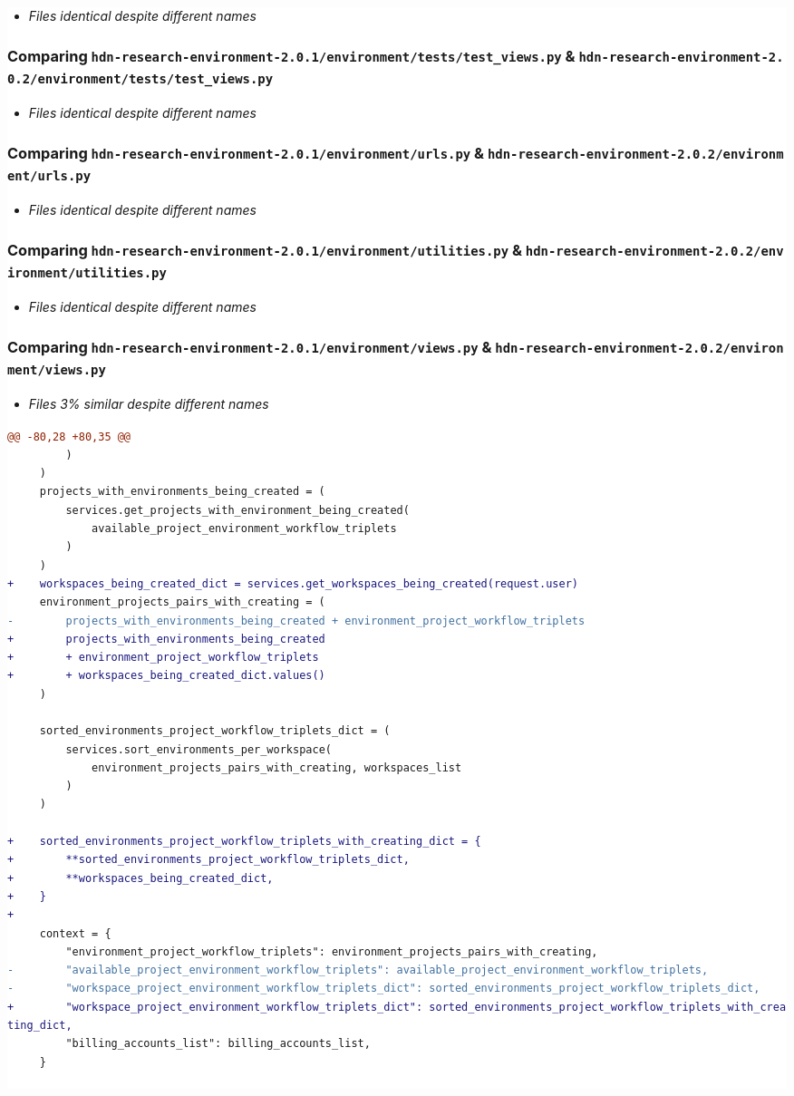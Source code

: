  * *Files identical despite different names*

### Comparing `hdn-research-environment-2.0.1/environment/tests/test_views.py` & `hdn-research-environment-2.0.2/environment/tests/test_views.py`

 * *Files identical despite different names*

### Comparing `hdn-research-environment-2.0.1/environment/urls.py` & `hdn-research-environment-2.0.2/environment/urls.py`

 * *Files identical despite different names*

### Comparing `hdn-research-environment-2.0.1/environment/utilities.py` & `hdn-research-environment-2.0.2/environment/utilities.py`

 * *Files identical despite different names*

### Comparing `hdn-research-environment-2.0.1/environment/views.py` & `hdn-research-environment-2.0.2/environment/views.py`

 * *Files 3% similar despite different names*

```diff
@@ -80,28 +80,35 @@
         )
     )
     projects_with_environments_being_created = (
         services.get_projects_with_environment_being_created(
             available_project_environment_workflow_triplets
         )
     )
+    workspaces_being_created_dict = services.get_workspaces_being_created(request.user)
     environment_projects_pairs_with_creating = (
-        projects_with_environments_being_created + environment_project_workflow_triplets
+        projects_with_environments_being_created
+        + environment_project_workflow_triplets
+        + workspaces_being_created_dict.values()
     )
 
     sorted_environments_project_workflow_triplets_dict = (
         services.sort_environments_per_workspace(
             environment_projects_pairs_with_creating, workspaces_list
         )
     )
 
+    sorted_environments_project_workflow_triplets_with_creating_dict = {
+        **sorted_environments_project_workflow_triplets_dict,
+        **workspaces_being_created_dict,
+    }
+
     context = {
         "environment_project_workflow_triplets": environment_projects_pairs_with_creating,
-        "available_project_environment_workflow_triplets": available_project_environment_workflow_triplets,
-        "workspace_project_environment_workflow_triplets_dict": sorted_environments_project_workflow_triplets_dict,
+        "workspace_project_environment_workflow_triplets_dict": sorted_environments_project_workflow_triplets_with_creating_dict,
         "billing_accounts_list": billing_accounts_list,
     }
 
```